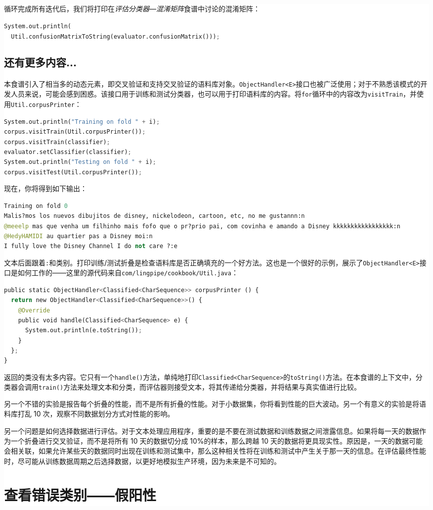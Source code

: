 循环完成所有迭代后，我们将打印在*评估分类器—混淆矩阵*食谱中讨论的混淆矩阵：

```py
System.out.println(
  Util.confusionMatrixToString(evaluator.confusionMatrix()));
```

## 还有更多内容…

本食谱引入了相当多的动态元素，即交叉验证和支持交叉验证的语料库对象。`ObjectHandler<E>`接口也被广泛使用；对于不熟悉该模式的开发人员来说，可能会感到困惑。该接口用于训练和测试分类器，也可以用于打印语料库的内容。将`for`循环中的内容改为`visitTrain`，并使用`Util.corpusPrinter`：

```py
System.out.println("Training on fold " + i);
corpus.visitTrain(Util.corpusPrinter());
corpus.visitTrain(classifier);
evaluator.setClassifier(classifier);
System.out.println("Testing on fold " + i);
corpus.visitTest(Util.corpusPrinter());
```

现在，你将得到如下输出：

```py
Training on fold 0
Malis?mos los nuevos dibujitos de disney, nickelodeon, cartoon, etc, no me gustannn:n
@meeelp mas que venha um filhinho mais fofo que o pr?prio pai, com covinha e amando a Disney kkkkkkkkkkkkkkkkk:n
@HedyHAMIDI au quartier pas a Disney moi:n
I fully love the Disney Channel I do not care ?:e

```

文本后面跟着`:`和类别。打印训练/测试折叠是检查语料库是否正确填充的一个好方法。这也是一个很好的示例，展示了`ObjectHandler<E>`接口是如何工作的——这里的源代码来自`com/lingpipe/cookbook/Util.java`：

```py
public static ObjectHandler<Classified<CharSequence>> corpusPrinter () {
  return new ObjectHandler<Classified<CharSequence>>() {
    @Override
    public void handle(Classified<CharSequence> e) {
      System.out.println(e.toString());
    }
  };
}
```

返回的类没有太多内容。它只有一个`handle()`方法，单纯地打印`Classified<CharSequence>`的`toString()`方法。在本食谱的上下文中，分类器会调用`train()`方法来处理文本和分类，而评估器则接受文本，将其传递给分类器，并将结果与真实值进行比较。

另一个不错的实验是报告每个折叠的性能，而不是所有折叠的性能。对于小数据集，你将看到性能的巨大波动。另一个有意义的实验是将语料库打乱 10 次，观察不同数据划分方式对性能的影响。

另一个问题是如何选择数据进行评估。对于文本处理应用程序，重要的是不要在测试数据和训练数据之间泄露信息。如果将每一天的数据作为一个折叠进行交叉验证，而不是将所有 10 天的数据切分成 10%的样本，那么跨越 10 天的数据将更具现实性。原因是，一天的数据可能会相关联，如果允许某些天的数据同时出现在训练和测试集中，那么这种相关性将在训练和测试中产生关于那一天的信息。在评估最终性能时，尽可能从训练数据周期之后选择数据，以更好地模拟生产环境，因为未来是不可知的。

# 查看错误类别——假阳性
